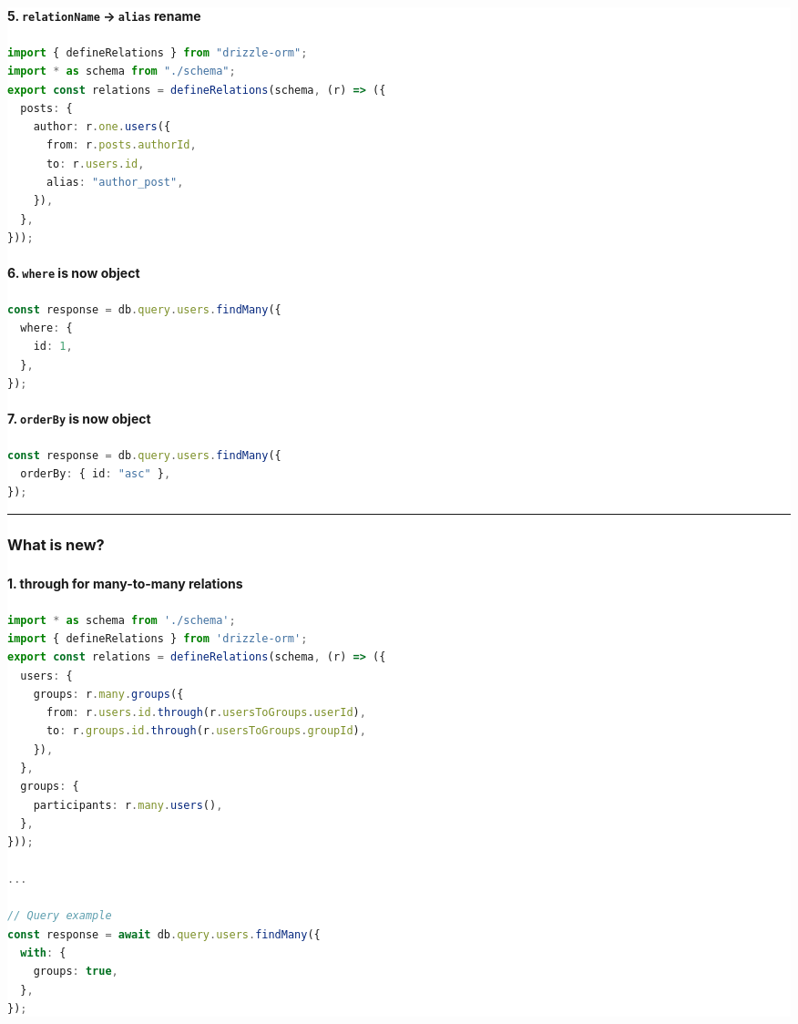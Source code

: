 #### 5. `relationName` -> `alias` rename

```ts
import { defineRelations } from "drizzle-orm";
import * as schema from "./schema";
export const relations = defineRelations(schema, (r) => ({
  posts: {
    author: r.one.users({
      from: r.posts.authorId,
      to: r.users.id,
      alias: "author_post",
    }),
  },
}));
```

#### 6. `where` is now object

```ts
const response = db.query.users.findMany({
  where: {
    id: 1,
  },
});
```

#### 7. `orderBy` is now object

```ts
const response = db.query.users.findMany({
  orderBy: { id: "asc" },
});
```

---

### What is new?

#### 1. through for many-to-many relations

```ts
import * as schema from './schema';
import { defineRelations } from 'drizzle-orm';
export const relations = defineRelations(schema, (r) => ({
  users: {
    groups: r.many.groups({
      from: r.users.id.through(r.usersToGroups.userId),
      to: r.groups.id.through(r.usersToGroups.groupId),
    }),
  },
  groups: {
    participants: r.many.users(),
  },
}));

...

// Query example
const response = await db.query.users.findMany({
  with: {
    groups: true,
  },
});
```
